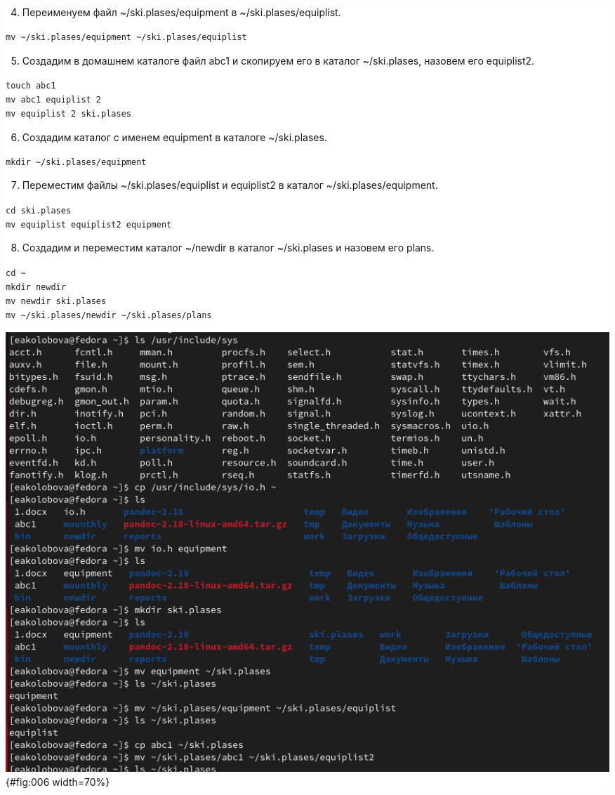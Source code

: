  4. Переименуем файл ~/ski.plases/equipment в ~/ski.plases/equiplist.
```
mv ~/ski.plases/equipment ~/ski.plases/equiplist
```

 5. Создадим в домашнем каталоге файл abc1 и скопируем его в каталог
~/ski.plases, назовем его equiplist2.
```
touch abc1
mv abc1 equiplist 2
mv equiplist 2 ski.plases
```
 6. Создадим каталог с именем equipment в каталоге ~/ski.plases.
```
mkdir ~/ski.plases/equipment
```

 7. Переместим файлы ~/ski.plases/equiplist и equiplist2 в каталог
~/ski.plases/equipment.
```
cd ski.plases
mv equiplist equiplist2 equipment
```
 8. Создадим и переместим каталог ~/newdir в каталог ~/ski.plases и назовем
его plans.
```
cd ~
mkdir newdir
mv newdir ski.plases
mv ~/ski.plases/newdir ~/ski.plases/plans
```

![Выполнение блока упражнений 2](image/б2к1.png){#fig:006 width=70%}
